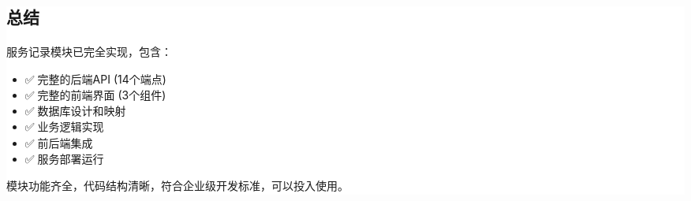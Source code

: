 ## 总结

服务记录模块已完全实现，包含：
- ✅ 完整的后端API (14个端点)
- ✅ 完整的前端界面 (3个组件)
- ✅ 数据库设计和映射
- ✅ 业务逻辑实现
- ✅ 前后端集成
- ✅ 服务部署运行

模块功能齐全，代码结构清晰，符合企业级开发标准，可以投入使用。 